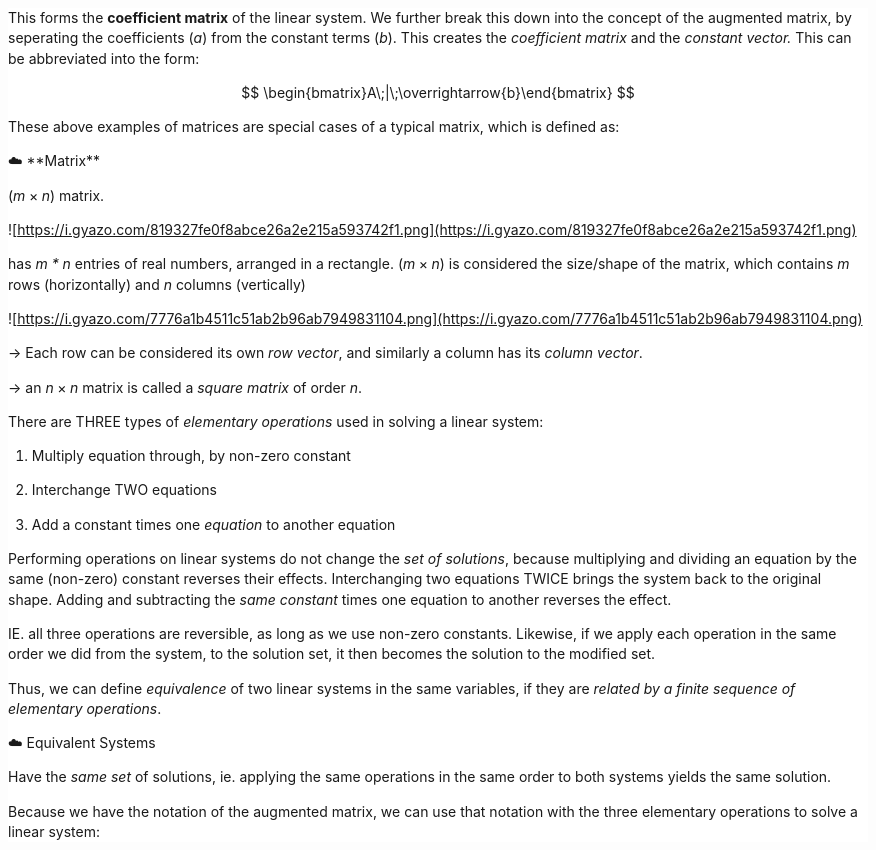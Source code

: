 This forms the **coefficient matrix** of the linear system. We further break this down into the concept of the augmented matrix, by seperating the coefficients (*a*) from the constant terms (*b*). This creates the *coefficient matrix* and the *constant vector.* This can be abbreviated into the form:

$$
\begin{bmatrix}A\;|\;\overrightarrow{b}\end{bmatrix}
$$

These above examples of matrices are special cases of a typical matrix, which is defined as:

<aside>
☁️ **Matrix**

$(m\times n)$ matrix.

![https://i.gyazo.com/819327fe0f8abce26a2e215a593742f1.png](https://i.gyazo.com/819327fe0f8abce26a2e215a593742f1.png)

has *m * n* entries of real numbers, arranged in a rectangle. $(m\times n)$ is considered the size/shape of the matrix, which contains *m* rows (horizontally) and *n* columns (vertically)

</aside>

![https://i.gyazo.com/7776a1b4511c51ab2b96ab7949831104.png](https://i.gyazo.com/7776a1b4511c51ab2b96ab7949831104.png)

→ Each row can be considered its own *row vector*, and similarly a column has its *column vector*.

→ an $n \times n$ matrix is called a *square matrix* of order *n*.

There are THREE types of *elementary operations* used in solving a linear system:

1) Multiply equation through, by non-zero constant

2) Interchange TWO equations

3) Add a constant times one *equation* to another equation

Performing operations on linear systems do not change the *set of solutions*, because multiplying and dividing an equation by the same (non-zero) constant reverses their effects. Interchanging two equations TWICE brings the system back to the original shape. Adding and subtracting the *same constant* times one equation to another reverses the effect.

IE. all three operations are reversible, as long as we use non-zero constants. Likewise, if we apply each operation in the same order we did from the system, to the solution set, it then becomes the solution to the modified set.

Thus, we can define *equivalence* of two linear systems in the same variables, if they are *related by a finite sequence of elementary operations*.

<aside>
☁️ Equivalent Systems

Have the *same set* of solutions, ie. applying the same operations in the same order to both systems yields the same solution.

</aside>

Because we have the notation of the augmented matrix, we can use that notation with the three elementary operations to solve a linear system:
